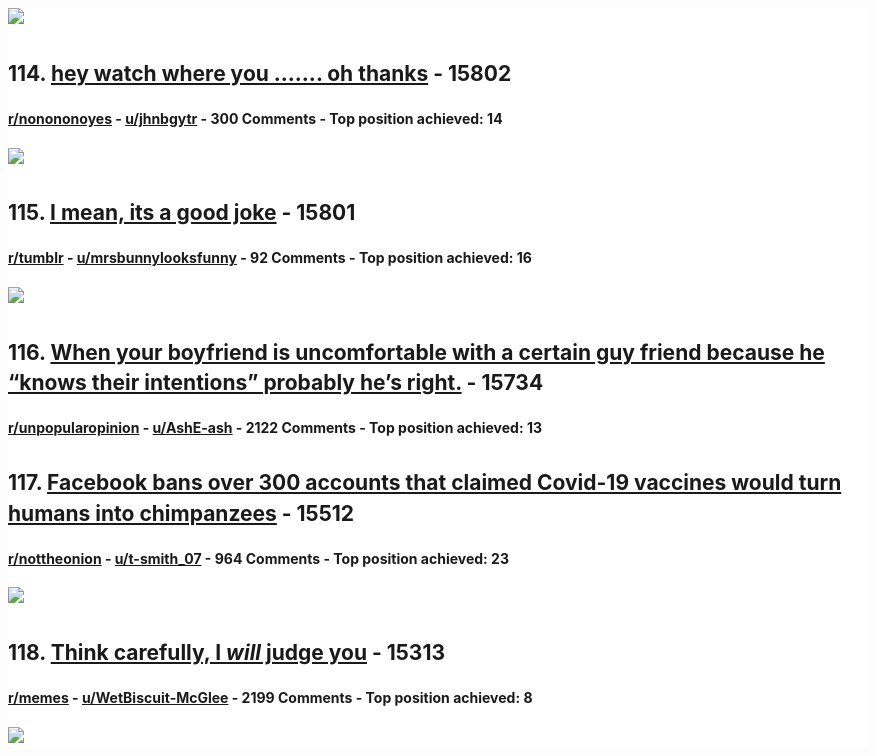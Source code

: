 <a href="https://v.redd.it/j70czlw185h71"><img src="https://b.thumbs.redditmedia.com/1d1GxXXVS9e-Yju1QfnBZ_BYxXk7UyIvVQAUZmtkj6s.jpg"></img></a>

## 114. [hey watch where you ....... oh thanks](http://reddit.com/r/nonononoyes/comments/p3knux/hey_watch_where_you_oh_thanks/) - 15802
#### [r/nonononoyes](http://reddit.com/r/nonononoyes) - [u/jhnbgytr](http://reddit.com/u/jhnbgytr) - 300 Comments - Top position achieved: 14

<a href="https://i.imgur.com/8fLOUNP.gifv"><img src="https://b.thumbs.redditmedia.com/uFi-c5RJF_NTvpwnPiOWoJH3Sdg005L4pPT7aahYaIY.jpg"></img></a>

## 115. [I mean, its a good joke](http://reddit.com/r/tumblr/comments/p3kbez/i_mean_its_a_good_joke/) - 15801
#### [r/tumblr](http://reddit.com/r/tumblr) - [u/mrsbunnylooksfunny](http://reddit.com/u/mrsbunnylooksfunny) - 92 Comments - Top position achieved: 16

<a href="https://i.redd.it/j76kan8dl3h71.jpg"><img src="https://b.thumbs.redditmedia.com/kZVBs4zelbzhHuISDJmFlu66hKX637RP8i9dELat17w.jpg"></img></a>

## 116. [When your boyfriend is uncomfortable with a certain guy friend because he “knows their intentions” probably he’s right.](http://reddit.com/r/unpopularopinion/comments/p3km7w/when_your_boyfriend_is_uncomfortable_with_a/) - 15734
#### [r/unpopularopinion](http://reddit.com/r/unpopularopinion) - [u/AshE-ash](http://reddit.com/u/AshE-ash) - 2122 Comments - Top position achieved: 13

## 117. [Facebook bans over 300 accounts that claimed Covid-19 vaccines would turn humans into chimpanzees](http://reddit.com/r/nottheonion/comments/p3r92l/facebook_bans_over_300_accounts_that_claimed/) - 15512
#### [r/nottheonion](http://reddit.com/r/nottheonion) - [u/t-smith_07](http://reddit.com/u/t-smith_07) - 964 Comments - Top position achieved: 23

<a href="https://www.indiatoday.in/technology/news/story/facebook-bans-over-300-accounts-that-claimed-covid-19-vaccines-would-turn-humans-into-chimpanzees-1840478-2021-08-13"><img src="https://b.thumbs.redditmedia.com/ACz4mR4zef6x8z2-8JIrWCd81UYxcSEiVtKk4por0VU.jpg"></img></a>

## 118. [Think carefully, I *will* judge you](http://reddit.com/r/memes/comments/p3umur/think_carefully_i_will_judge_you/) - 15313
#### [r/memes](http://reddit.com/r/memes) - [u/WetBiscuit-McGlee](http://reddit.com/u/WetBiscuit-McGlee) - 2199 Comments - Top position achieved: 8

<a href="https://i.redd.it/pauvcjf617h71.png"><img src="https://b.thumbs.redditmedia.com/tzGaY-aBExbrrV2QYM4wAb1ZnrfL_M3YyRvWYeTwiXI.jpg"></img></a>

